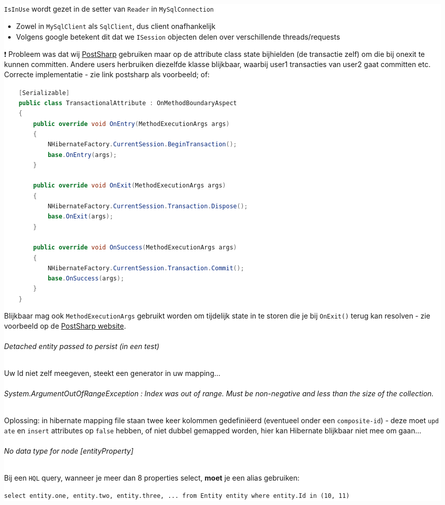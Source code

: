 `IsInUse` wordt gezet in de setter van `Reader` in `MySqlConnection`

  * Zowel in `MySqlClient` als `SqlClient`, dus client onafhankelijk
  * Volgens google betekent dit dat we `ISession` objecten delen over verschillende threads/requests

:exclamation: Probleem was dat wij [PostSharp](http://www.postsharp.net/aspects/examples/transaction) gebruiken maar op de attribute class state bijhielden (de transactie zelf) om die bij onexit te kunnen committen. Andere users herbruiken diezelfde klasse blijkbaar, waarbij user1 transacties van user2 gaat committen etc. Correcte implementatie - zie link postsharp als voorbeeld; of:

```csharp
    [Serializable]
    public class TransactionalAttribute : OnMethodBoundaryAspect
    {
        public override void OnEntry(MethodExecutionArgs args)
        {
            NHibernateFactory.CurrentSession.BeginTransaction();
            base.OnEntry(args);
        }

        public override void OnExit(MethodExecutionArgs args)
        {
            NHibernateFactory.CurrentSession.Transaction.Dispose();
            base.OnExit(args);
        }

        public override void OnSuccess(MethodExecutionArgs args)
        {
            NHibernateFactory.CurrentSession.Transaction.Commit();
            base.OnSuccess(args);
        }
    }
```

Blijkbaar mag ook `MethodExecutionArgs` gebruikt worden om tijdelijk state in te storen die je bij `OnExit()` terug kan resolven - zie voorbeeld op de [PostSharp website](http://www.postsharp.net/aspects/examples/transaction).

###### Detached entity passed to persist (in een test) ######

Uw Id niet zelf meegeven, steekt een generator in uw mapping... 

###### System.ArgumentOutOfRangeException : Index was out of range. Must be non-negative and less than the size of the collection. ######

Oplossing: in hibernate mapping file staan twee keer kolommen gedefiniëerd (eventueel onder een `composite-id`) - deze moet `update` en `insert` attributes op `false` hebben, of niet dubbel gemapped worden, hier kan Hibernate blijkbaar niet mee om gaan... 

###### No data type for node [entityProperty] ######

Bij een `HQL` query, wanneer je meer dan 8 properties select, **moet** je een alias gebruiken:

```
select entity.one, entity.two, entity.three, ... from Entity entity where entity.Id in (10, 11)
```
